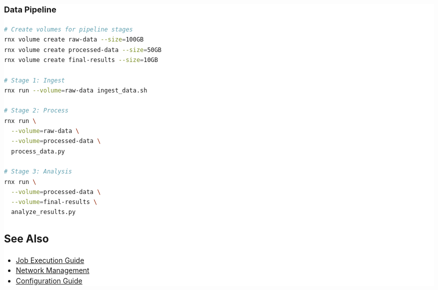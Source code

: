 ### Data Pipeline

```bash
# Create volumes for pipeline stages
rnx volume create raw-data --size=100GB
rnx volume create processed-data --size=50GB
rnx volume create final-results --size=10GB

# Stage 1: Ingest
rnx run --volume=raw-data ingest_data.sh

# Stage 2: Process
rnx run \
  --volume=raw-data \
  --volume=processed-data \
  process_data.py

# Stage 3: Analysis
rnx run \
  --volume=processed-data \
  --volume=final-results \
  analyze_results.py
```

## See Also

- [Job Execution Guide](./JOB_EXECUTION.md)
- [Network Management](./NETWORK_MANAGEMENT.md)
- [Configuration Guide](./CONFIGURATION.md)
